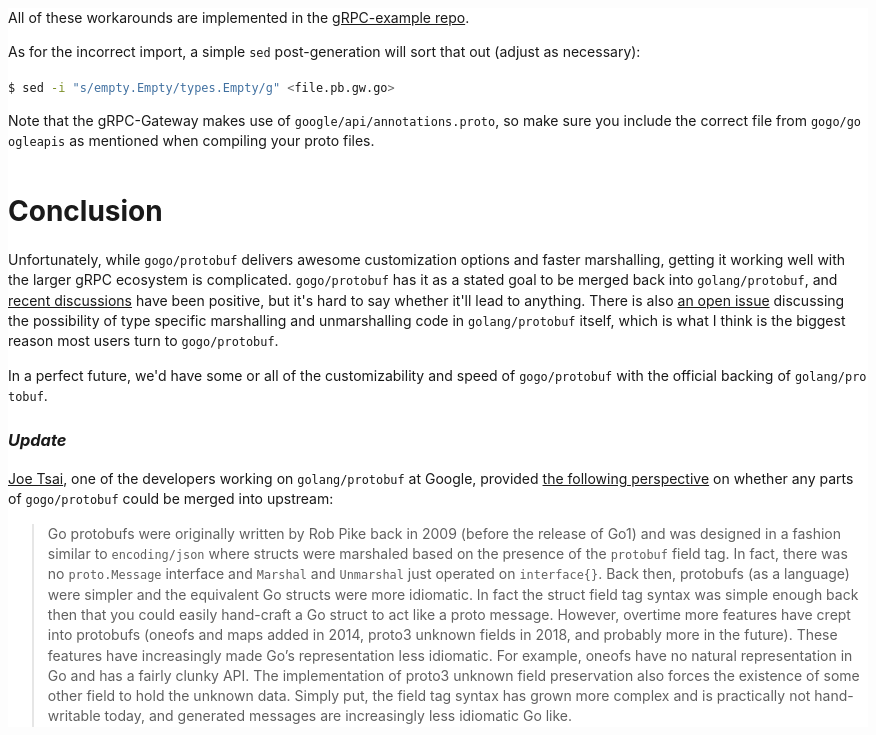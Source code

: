 All of these workarounds are implemented in the
[gRPC-example repo](https://github.com/gogo/grpc-example).

As for the incorrect import, a simple `sed` post-generation
will sort that out (adjust as necessary):

```bash
$ sed -i "s/empty.Empty/types.Empty/g" <file.pb.gw.go>
```

Note that the gRPC-Gateway makes use of `google/api/annotations.proto`,
so make sure you include the correct file from `gogo/googleapis` as
mentioned when compiling your proto files.

# Conclusion

Unfortunately, while `gogo/protobuf` delivers awesome customization
options and faster marshalling, getting it working well with the
larger gRPC ecosystem is complicated. `gogo/protobuf` has it as a
stated goal to be merged back into `golang/protobuf`, and
[recent discussions](https://groups.google.com/d/msg/golang-nuts/F5xFHTfwRnY/sPv5nTVXBQAJ)
have been positive, but it's hard to say whether it'll lead to anything.
There is also [an open issue](https://github.com/golang/protobuf/issues/280)
discussing the possibility of type specific marshalling and unmarshalling code
in `golang/protobuf` itself, which is what I think is the biggest reason
most users turn to `gogo/protobuf`.

In a perfect future, we'd have some or all of the customizability and speed of
`gogo/protobuf` with the official backing of `golang/protobuf`.

### _Update_

[Joe Tsai](https://github.com/dsnet), one of the developers working on
`golang/protobuf` at Google, provided
[the following perspective](https://gophers.slack.com/archives/C0FSEE1UJ/p1527799668000700)
on whether any parts of `gogo/protobuf` could be merged into upstream:

> Go protobufs were originally written by Rob Pike back in 2009
> (before the release of Go1) and was designed in a fashion similar
> to `encoding/json` where structs were marshaled based on the presence
> of the `protobuf` field tag. In fact, there was no `proto.Message`
> interface and `Marshal` and `Unmarshal` just operated on `interface{}`.
> Back then, protobufs (as a language) were simpler and the equivalent
> Go structs were more idiomatic. In fact the struct field tag syntax
> was simple enough back then that you could easily hand-craft a Go
> struct to act like a proto message. However, overtime more features
> have crept into protobufs (oneofs and maps added in 2014, proto3
> unknown fields in 2018, and probably more in the future).
> These features have increasingly made Go’s representation less
> idiomatic. For example, oneofs have no natural representation
> in Go and has a fairly clunky API. The implementation of proto3
> unknown field preservation also forces the existence of some
> other field to hold the unknown data. Simply put, the field
> tag syntax has grown more complex and is practically not
> hand-writable today, and generated messages are increasingly
> less idiomatic Go like.
